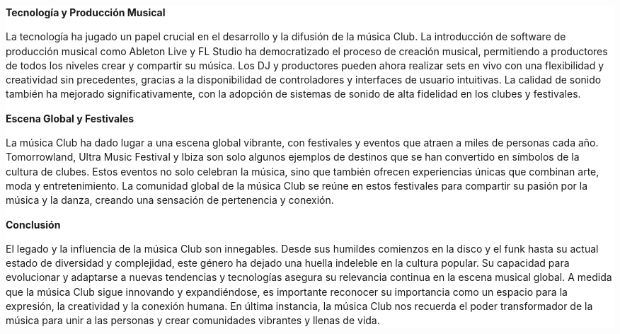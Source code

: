 **Tecnología y Producción Musical**

La tecnología ha jugado un papel crucial en el desarrollo y la difusión de la música Club. La introducción de software de producción musical como Ableton Live y FL Studio ha democratizado el proceso de creación musical, permitiendo a productores de todos los niveles crear y compartir su música. Los DJ y productores pueden ahora realizar sets en vivo con una flexibilidad y creatividad sin precedentes, gracias a la disponibilidad de controladores y interfaces de usuario intuitivas. La calidad de sonido también ha mejorado significativamente, con la adopción de sistemas de sonido de alta fidelidad en los clubes y festivales.

**Escena Global y Festivales**

La música Club ha dado lugar a una escena global vibrante, con festivales y eventos que atraen a miles de personas cada año. Tomorrowland, Ultra Music Festival y Ibiza son solo algunos ejemplos de destinos que se han convertido en símbolos de la cultura de clubes. Estos eventos no solo celebran la música, sino que también ofrecen experiencias únicas que combinan arte, moda y entretenimiento. La comunidad global de la música Club se reúne en estos festivales para compartir su pasión por la música y la danza, creando una sensación de pertenencia y conexión.

**Conclusión**

El legado y la influencia de la música Club son innegables. Desde sus humildes comienzos en la disco y el funk hasta su actual estado de diversidad y complejidad, este género ha dejado una huella indeleble en la cultura popular. Su capacidad para evolucionar y adaptarse a nuevas tendencias y tecnologías asegura su relevancia continua en la escena musical global. A medida que la música Club sigue innovando y expandiéndose, es importante reconocer su importancia como un espacio para la expresión, la creatividad y la conexión humana. En última instancia, la música Club nos recuerda el poder transformador de la música para unir a las personas y crear comunidades vibrantes y llenas de vida.
